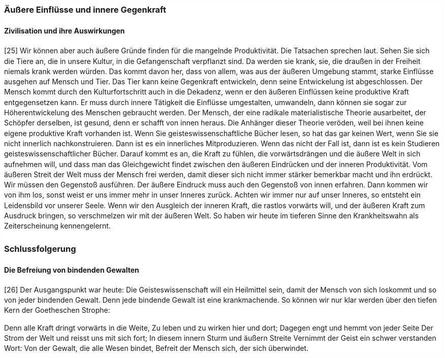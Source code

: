 ### Äußere Einflüsse und innere Gegenkraft

#### Zivilisation und ihre Auswirkungen

[25] Wir können aber auch äußere Gründe finden für die mangelnde Produktivität. Die Tatsachen sprechen laut. Sehen Sie sich die Tiere an, die in unsere Kultur, in die Gefangenschaft verpflanzt sind. Da werden sie krank, sie, die draußen in der Freiheit niemals krank werden würden. Das kommt davon her, dass von allem, was aus der äußeren Umgebung stammt, starke Einflüsse ausgehen auf Mensch und Tier. Das Tier kann keine Gegenkraft entwickeln, denn seine Entwickelung ist abgeschlossen. Der Mensch kommt durch den Kulturfortschritt auch in die Dekadenz, wenn er den äußeren Einflüssen keine produktive Kraft entgegensetzen kann. Er muss durch innere Tätigkeit die Einflüsse umgestalten, umwandeln, dann können sie sogar zur Höherentwickelung des Menschen gebraucht werden. Der Mensch, der eine radikale materialistische Theorie ausarbeitet, der Schöpfer derselben, ist gesund, denn er schafft von innen heraus. Die Anhänger dieser Theorie veröden, weil bei ihnen keine eigene produktive Kraft vorhanden ist. Wenn Sie geisteswissenschaftliche Bücher lesen, so hat das gar keinen Wert, wenn Sie sie nicht innerlich nachkonstruieren. Dann ist es ein innerliches Mitproduzieren. Wenn das nicht der Fall ist, dann ist es kein Studieren geisteswissenschaftlicher Bücher. Darauf kommt es an, die Kraft zu fühlen, die vorwärtsdrängen und die äußere Welt in sich aufnehmen will, und dass man das Gleichgewicht findet zwischen den äußeren Eindrücken und der inneren Produktivität. Vom äußeren Streit der Welt muss der Mensch frei werden, damit dieser sich nicht immer stärker bemerkbar macht und ihn erdrückt. Wir müssen den Gegenstoß ausführen. Der äußere Eindruck muss auch den Gegenstoß von innen erfahren. Dann kommen wir von ihm los, sonst weist er uns immer mehr in unser Inneres zurück. Achten wir immer nur auf unser Inneres, so entsteht ein Leidensbild vor unserer Seele. Wenn wir den Ausgleich der inneren Kraft, die rastlos vorwärts will, und der äußeren Kraft zum Ausdruck bringen, so verschmelzen wir mit der äußeren Welt. So haben wir heute im tieferen Sinne den Krankheitswahn als Zeiterscheinung kennengelernt.

### Schlussfolgerung

#### Die Befreiung von bindenden Gewalten

[26] Der Ausgangspunkt war heute: Die Geisteswissenschaft will ein Heilmittel sein, damit der Mensch von sich loskommt und so von jeder bindenden Gewalt. Denn jede bindende Gewalt ist eine krankmachende. So können wir nur klar werden über den tiefen Kern der Goetheschen Strophe:

Denn alle Kraft dringt vorwärts in die Weite, Zu leben und zu wirken hier und dort; Dagegen engt und hemmt von jeder Seite Der Strom der Welt und reisst uns mit sich fort; In diesem innern Sturm und äußern Streite Vernimmt der Geist ein schwer verstanden Wort: Von der Gewalt, die alle Wesen bindet, Befreit der Mensch sich, der sich überwindet.